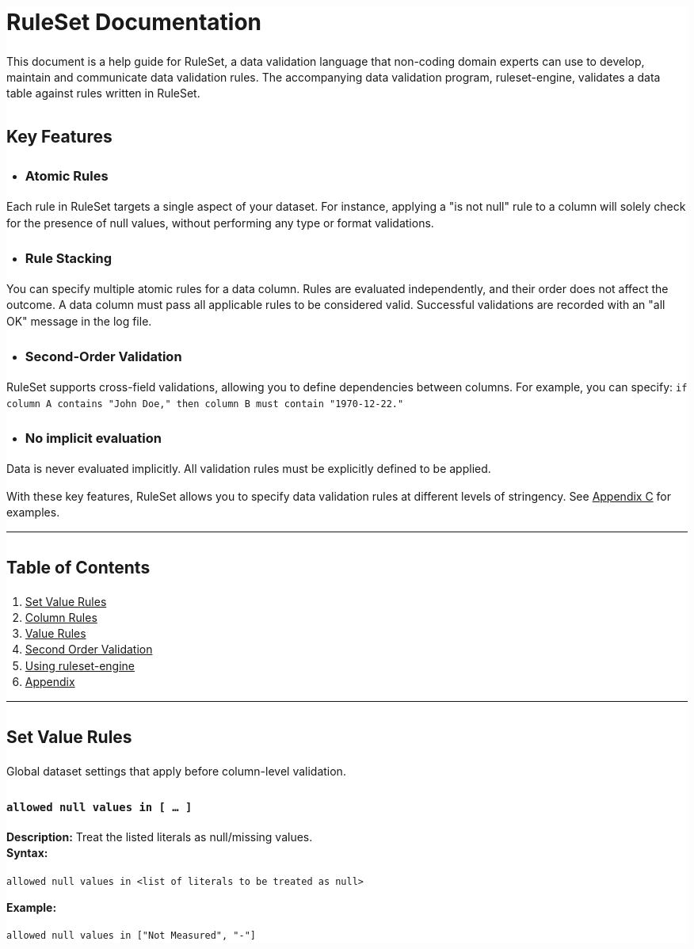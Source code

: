 # RuleSet Documentation

This document is a help guide for RuleSet, a data validation language that non-coding domain experts can use to develop, maintain and communicate data validation rules.
The accompanying data validation program, ruleset-engine, validates a data table against rules written in RuleSet.

## Key Features

- ### Atomic Rules
Each rule in RuleSet targets a single aspect of your dataset. For instance, applying a "is not null" rule to a column will solely check for the presence of null values, without performing any type or format validations.

- ### Rule Stacking
You can specify multiple atomic rules for a data column. Rules are evaluated independently, and their order does not affect the outcome. A data column must pass all applicable rules to be considered valid. Successful validations are recorded with an "all OK" message in the log file.

- ### Second-Order Validation
RuleSet supports cross-field validations, allowing you to define dependencies between columns. For example, you can specify: `if column A contains "John Doe," then column B must contain "1970-12-22."`

- ### No implicit evaluation 
Data is never evaluated implicitly. All validation rules must be explicitly defined to be applied.

With these key features, RuleSet allows you to specify data validation rules at different levels of stringency. See [Appendix C](#appendix-c) for examples.

---

## Table of Contents

1. [Set Value Rules](#set-value-rules)  
2. [Column Rules](#column-rules)  
3. [Value Rules](#value-rules)  
4. [Second Order Validation](#second-order-validation-1)
5. [Using ruleset-engine](#data-validation-using-ruleset-engine)
6. [Appendix](#appendix) 

---

## Set Value Rules

Global dataset settings that apply before column-level validation.

### `allowed null values in [ … ]`  
**Description:** Treat the listed literals as null/missing values.  
**Syntax:**  
```dsl
allowed null values in <list of literals to be treated as null>
```  
**Example:**  
```dsl
allowed null values in ["Not Measured", "-"]
```
